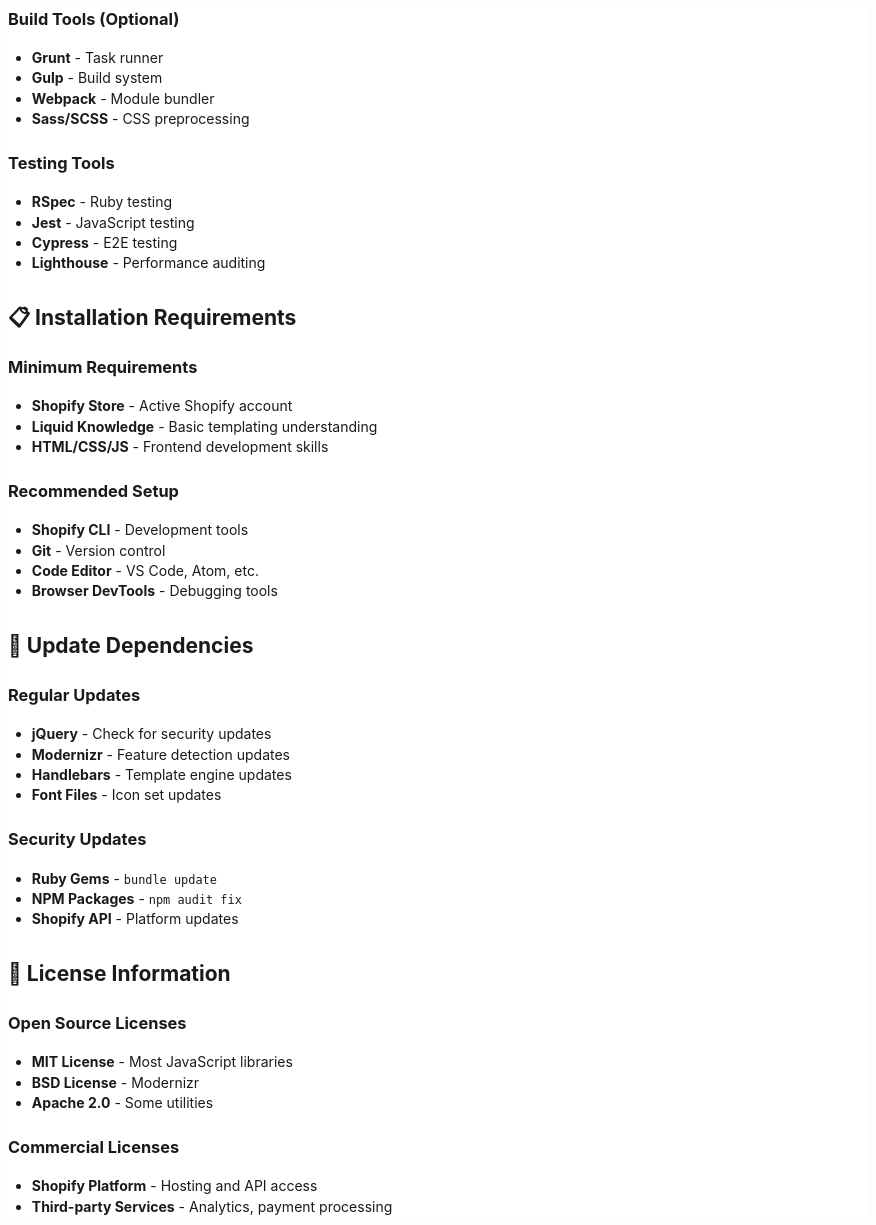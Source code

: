 ### Build Tools (Optional)
- **Grunt** - Task runner
- **Gulp** - Build system
- **Webpack** - Module bundler
- **Sass/SCSS** - CSS preprocessing

### Testing Tools
- **RSpec** - Ruby testing
- **Jest** - JavaScript testing
- **Cypress** - E2E testing
- **Lighthouse** - Performance auditing

## 📋 Installation Requirements

### Minimum Requirements
- **Shopify Store** - Active Shopify account
- **Liquid Knowledge** - Basic templating understanding
- **HTML/CSS/JS** - Frontend development skills

### Recommended Setup
- **Shopify CLI** - Development tools
- **Git** - Version control
- **Code Editor** - VS Code, Atom, etc.
- **Browser DevTools** - Debugging tools

## 🔄 Update Dependencies

### Regular Updates
- **jQuery** - Check for security updates
- **Modernizr** - Feature detection updates
- **Handlebars** - Template engine updates
- **Font Files** - Icon set updates

### Security Updates
- **Ruby Gems** - `bundle update`
- **NPM Packages** - `npm audit fix`
- **Shopify API** - Platform updates

## 📝 License Information

### Open Source Licenses
- **MIT License** - Most JavaScript libraries
- **BSD License** - Modernizr
- **Apache 2.0** - Some utilities

### Commercial Licenses
- **Shopify Platform** - Hosting and API access
- **Third-party Services** - Analytics, payment processing
